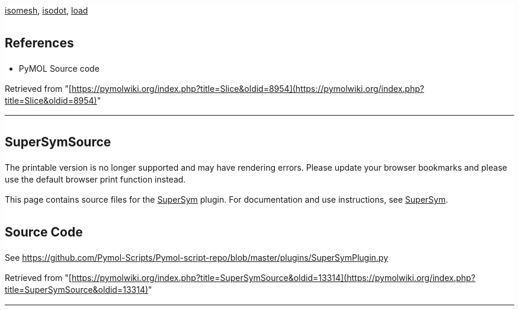 [isomesh](/index.php/Isomesh "Isomesh"), [isodot](/index.php/Isodot "Isodot"), [load](/index.php/Load "Load")

## References

  * PyMOL Source code



Retrieved from "[https://pymolwiki.org/index.php?title=Slice&oldid=8954](https://pymolwiki.org/index.php?title=Slice&oldid=8954)"


---

## SuperSymSource

The printable version is no longer supported and may have rendering errors. Please update your browser bookmarks and please use the default browser print function instead.

This page contains source files for the [SuperSym](/index.php/SuperSym "SuperSym") plugin. For documentation and use instructions, see [SuperSym](/index.php/SuperSym "SuperSym"). 

## Source Code

See <https://github.com/Pymol-Scripts/Pymol-script-repo/blob/master/plugins/SuperSymPlugin.py>

Retrieved from "[https://pymolwiki.org/index.php?title=SuperSymSource&oldid=13314](https://pymolwiki.org/index.php?title=SuperSymSource&oldid=13314)"


---

